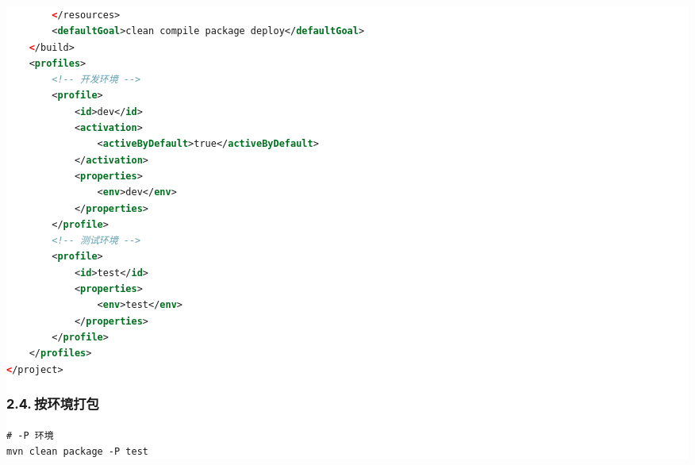 ```xml
        </resources>
        <defaultGoal>clean compile package deploy</defaultGoal>
    </build>
    <profiles>
        <!-- 开发环境 -->
        <profile>
            <id>dev</id>
            <activation>
                <activeByDefault>true</activeByDefault>
            </activation>
            <properties>
                <env>dev</env>
            </properties>
        </profile>
        <!-- 测试环境 -->
        <profile>
            <id>test</id>
            <properties>
                <env>test</env>
            </properties>
        </profile>
    </profiles>
</project>
```

### 2.4. 按环境打包

```shell
# -P 环境
mvn clean package -P test
```
